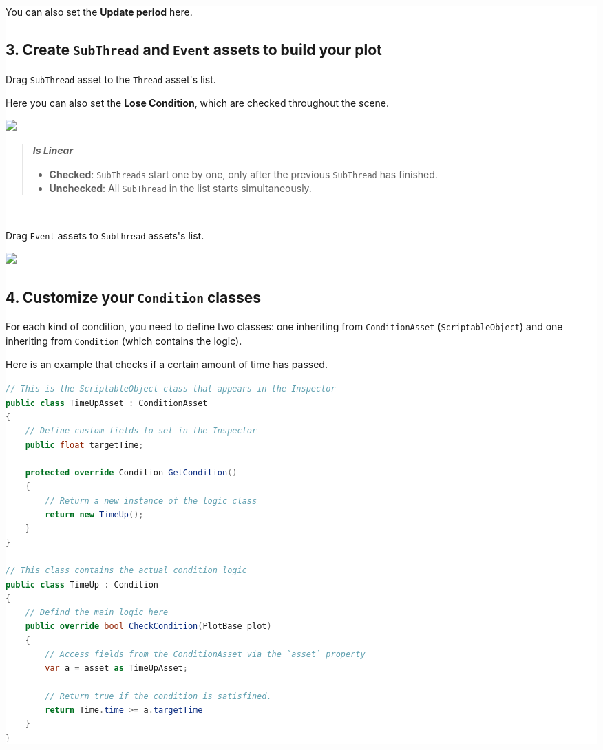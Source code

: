 You can also set the **Update period** here.

## 3. Create `SubThread` and `Event` assets to build your plot

Drag `SubThread` asset to the `Thread` asset's list.

Here you can also set the **Lose Condition**, which are checked throughout the scene.

![](img/Thread%20inspector.png)

>***Is Linear***
>- **Checked**: `SubThreads` start one by one, only after the previous `SubThread` has finished.
>- **Unchecked**: All `SubThread` in the list starts simultaneously.

<br>

Drag `Event` assets to `Subthread` assets's list.

![](img/SubThread%20inspector.png)

## 4. Customize your `Condition` classes

For each kind of condition, you need to define two classes: one inheriting from `ConditionAsset` (`ScriptableObject`) and one inheriting from `Condition` (which contains the logic).

Here is an example that checks if a certain amount of time has passed.

```c#
// This is the ScriptableObject class that appears in the Inspector
public class TimeUpAsset : ConditionAsset
{
    // Define custom fields to set in the Inspector 
    public float targetTime;

    protected override Condition GetCondition()
    {
        // Return a new instance of the logic class
        return new TimeUp();
    }
}

// This class contains the actual condition logic
public class TimeUp : Condition
{
    // Defind the main logic here
    public override bool CheckCondition(PlotBase plot)
    {
        // Access fields from the ConditionAsset via the `asset` property
        var a = asset as TimeUpAsset;

        // Return true if the condition is satisfined.
        return Time.time >= a.targetTime
    }
}
```
